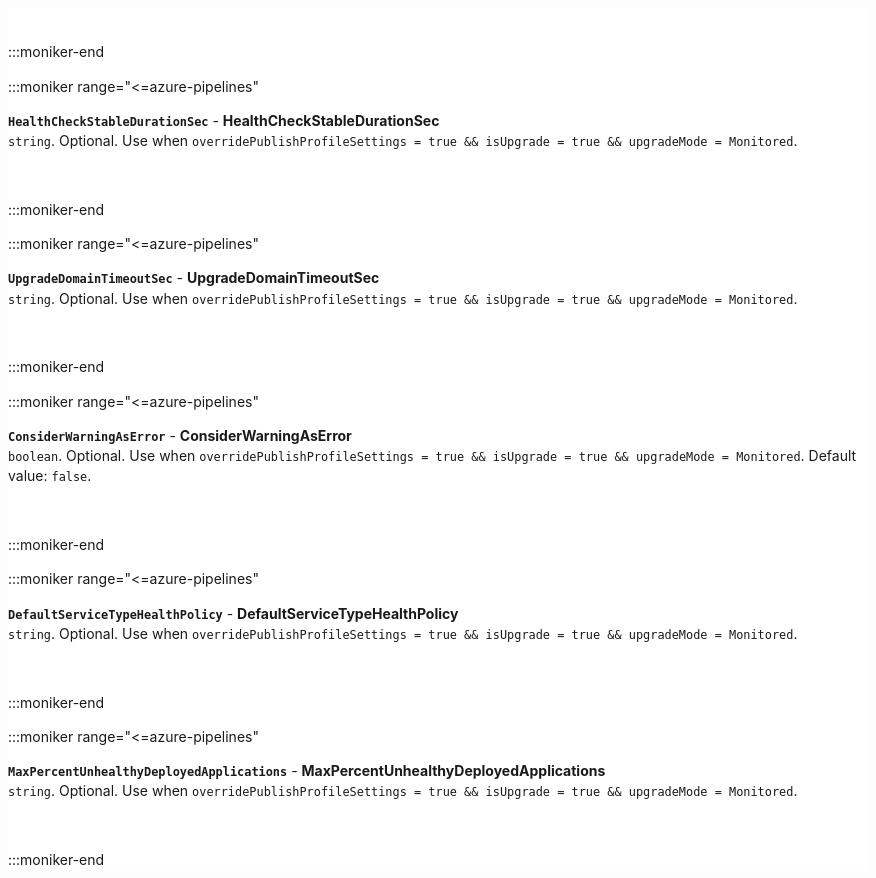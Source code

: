 
<br>

:::moniker-end


:::moniker range="<=azure-pipelines"

**`HealthCheckStableDurationSec`** - **HealthCheckStableDurationSec**<br>
`string`. Optional. Use when `overridePublishProfileSettings = true && isUpgrade = true && upgradeMode = Monitored`.<br>


<br>

:::moniker-end


:::moniker range="<=azure-pipelines"

**`UpgradeDomainTimeoutSec`** - **UpgradeDomainTimeoutSec**<br>
`string`. Optional. Use when `overridePublishProfileSettings = true && isUpgrade = true && upgradeMode = Monitored`.<br>


<br>

:::moniker-end


:::moniker range="<=azure-pipelines"

**`ConsiderWarningAsError`** - **ConsiderWarningAsError**<br>
`boolean`. Optional. Use when `overridePublishProfileSettings = true && isUpgrade = true && upgradeMode = Monitored`. Default value: `false`.<br>


<br>

:::moniker-end


:::moniker range="<=azure-pipelines"

**`DefaultServiceTypeHealthPolicy`** - **DefaultServiceTypeHealthPolicy**<br>
`string`. Optional. Use when `overridePublishProfileSettings = true && isUpgrade = true && upgradeMode = Monitored`.<br>


<br>

:::moniker-end


:::moniker range="<=azure-pipelines"

**`MaxPercentUnhealthyDeployedApplications`** - **MaxPercentUnhealthyDeployedApplications**<br>
`string`. Optional. Use when `overridePublishProfileSettings = true && isUpgrade = true && upgradeMode = Monitored`.<br>


<br>

:::moniker-end

